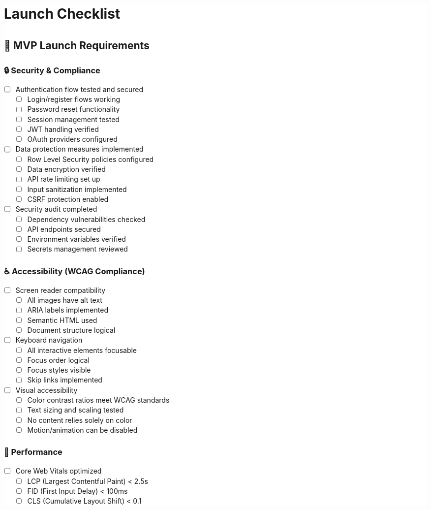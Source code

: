 # Launch Checklist

## 🎯 MVP Launch Requirements

### 🔒 Security & Compliance
- [ ] Authentication flow tested and secured
  - [ ] Login/register flows working
  - [ ] Password reset functionality
  - [ ] Session management tested
  - [ ] JWT handling verified
  - [ ] OAuth providers configured

- [ ] Data protection measures implemented
  - [ ] Row Level Security policies configured
  - [ ] Data encryption verified
  - [ ] API rate limiting set up
  - [ ] Input sanitization implemented
  - [ ] CSRF protection enabled

- [ ] Security audit completed
  - [ ] Dependency vulnerabilities checked
  - [ ] API endpoints secured
  - [ ] Environment variables verified
  - [ ] Secrets management reviewed

### ♿ Accessibility (WCAG Compliance)
- [ ] Screen reader compatibility
  - [ ] All images have alt text
  - [ ] ARIA labels implemented
  - [ ] Semantic HTML used
  - [ ] Document structure logical

- [ ] Keyboard navigation
  - [ ] All interactive elements focusable
  - [ ] Focus order logical
  - [ ] Focus styles visible
  - [ ] Skip links implemented

- [ ] Visual accessibility
  - [ ] Color contrast ratios meet WCAG standards
  - [ ] Text sizing and scaling tested
  - [ ] No content relies solely on color
  - [ ] Motion/animation can be disabled

### 🚀 Performance
- [ ] Core Web Vitals optimized
  - [ ] LCP (Largest Contentful Paint) < 2.5s
  - [ ] FID (First Input Delay) < 100ms
  - [ ] CLS (Cumulative Layout Shift) < 0.1
